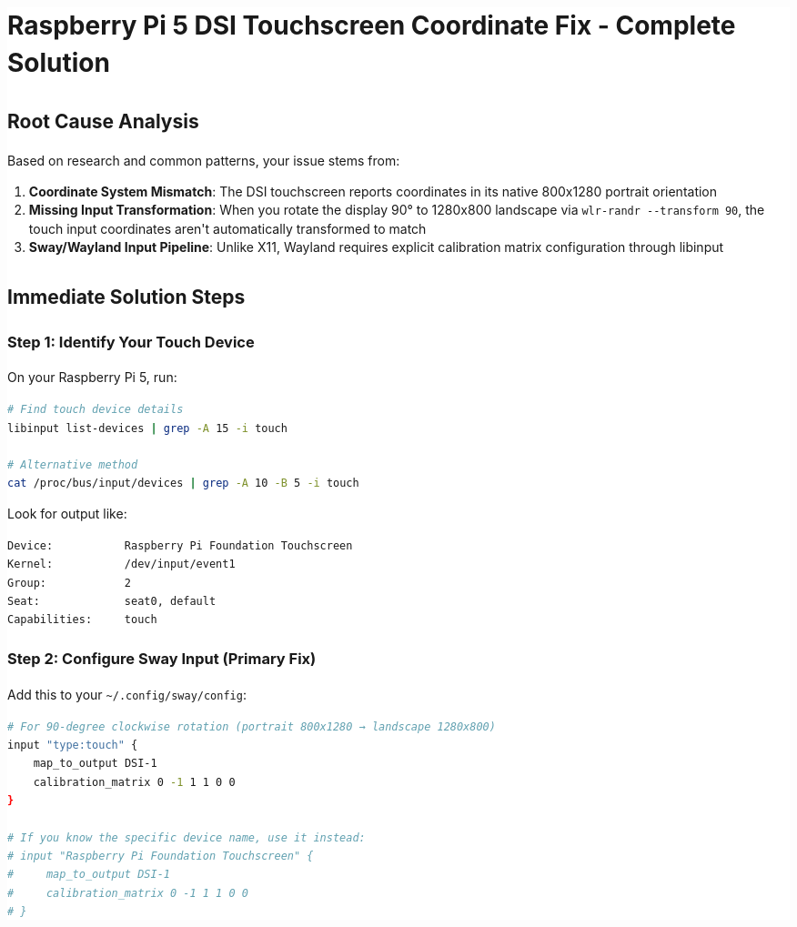 # Raspberry Pi 5 DSI Touchscreen Coordinate Fix - Complete Solution

## Root Cause Analysis

Based on research and common patterns, your issue stems from:

1. **Coordinate System Mismatch**: The DSI touchscreen reports coordinates in its native 800x1280 portrait orientation
2. **Missing Input Transformation**: When you rotate the display 90° to 1280x800 landscape via `wlr-randr --transform 90`, the touch input coordinates aren't automatically transformed to match
3. **Sway/Wayland Input Pipeline**: Unlike X11, Wayland requires explicit calibration matrix configuration through libinput

## Immediate Solution Steps

### Step 1: Identify Your Touch Device

On your Raspberry Pi 5, run:
```bash
# Find touch device details
libinput list-devices | grep -A 15 -i touch

# Alternative method
cat /proc/bus/input/devices | grep -A 10 -B 5 -i touch
```

Look for output like:
```
Device:           Raspberry Pi Foundation Touchscreen
Kernel:           /dev/input/event1
Group:            2
Seat:             seat0, default
Capabilities:     touch
```

### Step 2: Configure Sway Input (Primary Fix)

Add this to your `~/.config/sway/config`:

```bash
# For 90-degree clockwise rotation (portrait 800x1280 → landscape 1280x800)
input "type:touch" {
    map_to_output DSI-1
    calibration_matrix 0 -1 1 1 0 0
}

# If you know the specific device name, use it instead:
# input "Raspberry Pi Foundation Touchscreen" {
#     map_to_output DSI-1
#     calibration_matrix 0 -1 1 1 0 0
# }
```

